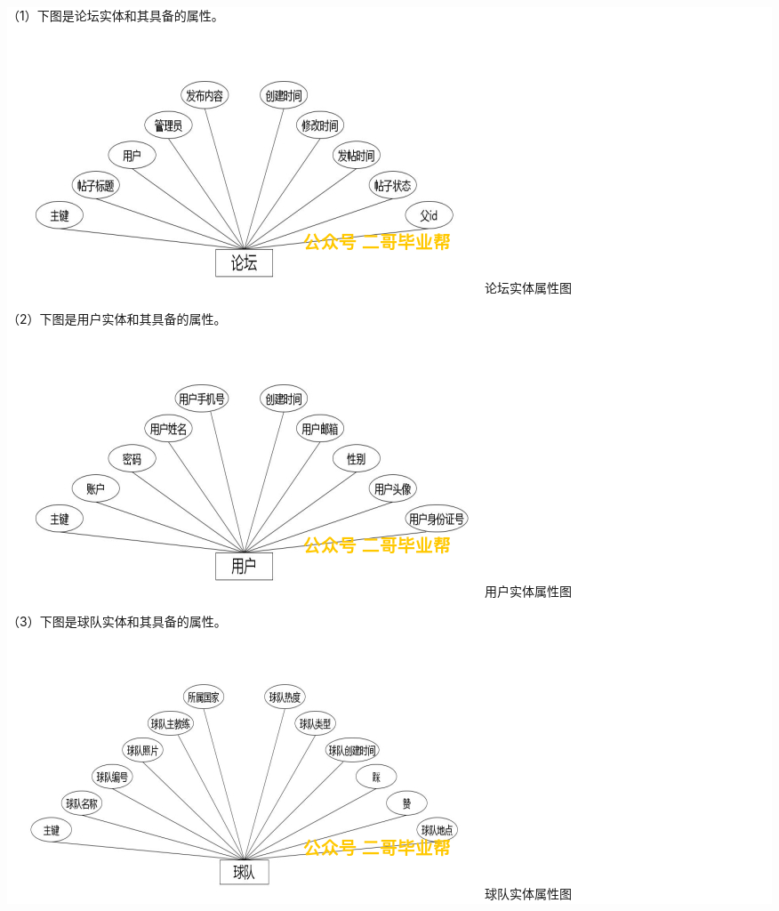 （1）下图是论坛实体和其具备的属性。

![C:/Users/Administrator/Desktop/temp111\1\\_\_\_\_img\论坛.jpg](/images/0400stringboot/0475springboot/blog.006.jpeg "C:/Users/Administrator/Desktop/temp111\1\\_\_\_\_img\论坛.jpg")
论坛实体属性图

（2）下图是用户实体和其具备的属性。

![C:/Users/Administrator/Desktop/temp111\1\\_\_\_\_img\用户.jpg](/images/0400stringboot/0475springboot/blog.007.jpeg "C:/Users/Administrator/Desktop/temp111\1\\_\_\_\_img\用户.jpg")
用户实体属性图

（3）下图是球队实体和其具备的属性。

![C:/Users/Administrator/Desktop/temp111\1\\_\_\_\_img\球队.jpg](/images/0400stringboot/0475springboot/blog.008.jpeg "C:/Users/Administrator/Desktop/temp111\1\\_\_\_\_img\球队.jpg")
球队实体属性图
